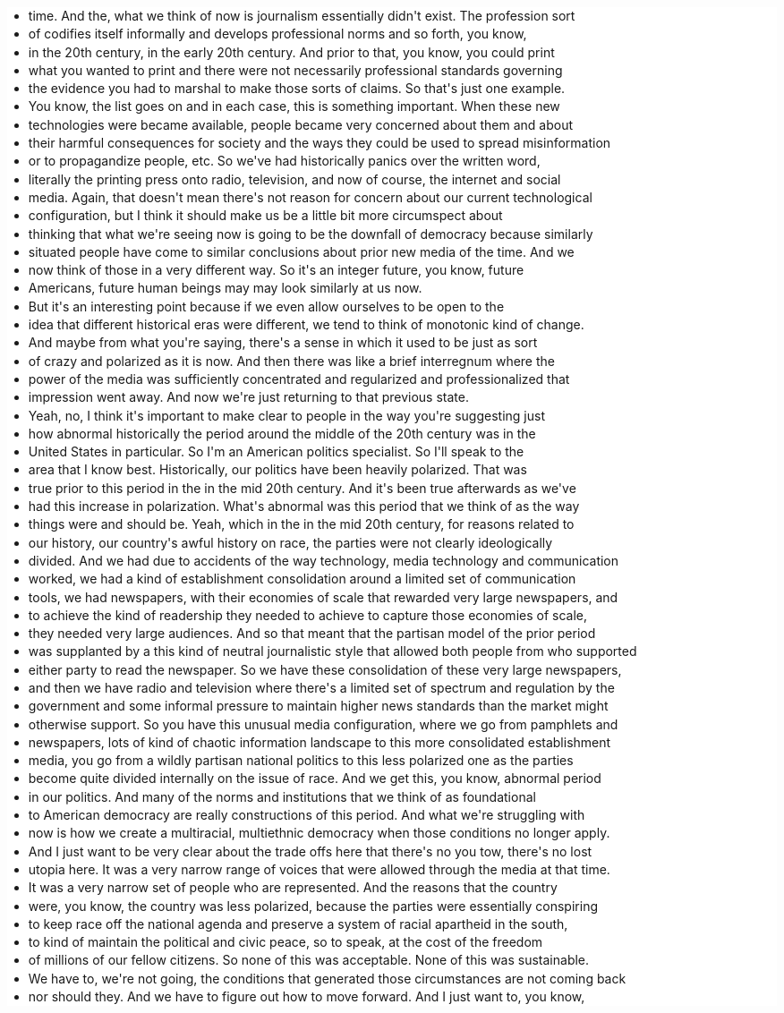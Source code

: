 *  time. And the, what we think of now is journalism essentially didn't exist. The profession sort
*  of codifies itself informally and develops professional norms and so forth, you know,
*  in the 20th century, in the early 20th century. And prior to that, you know, you could print
*  what you wanted to print and there were not necessarily professional standards governing
*  the evidence you had to marshal to make those sorts of claims. So that's just one example.
*  You know, the list goes on and in each case, this is something important. When these new
*  technologies were became available, people became very concerned about them and about
*  their harmful consequences for society and the ways they could be used to spread misinformation
*  or to propagandize people, etc. So we've had historically panics over the written word,
*  literally the printing press onto radio, television, and now of course, the internet and social
*  media. Again, that doesn't mean there's not reason for concern about our current technological
*  configuration, but I think it should make us be a little bit more circumspect about
*  thinking that what we're seeing now is going to be the downfall of democracy because similarly
*  situated people have come to similar conclusions about prior new media of the time. And we
*  now think of those in a very different way. So it's an integer future, you know, future
*  Americans, future human beings may may look similarly at us now.
*  But it's an interesting point because if we even allow ourselves to be open to the
*  idea that different historical eras were different, we tend to think of monotonic kind of change.
*  And maybe from what you're saying, there's a sense in which it used to be just as sort
*  of crazy and polarized as it is now. And then there was like a brief interregnum where the
*  power of the media was sufficiently concentrated and regularized and professionalized that
*  impression went away. And now we're just returning to that previous state.
*  Yeah, no, I think it's important to make clear to people in the way you're suggesting just
*  how abnormal historically the period around the middle of the 20th century was in the
*  United States in particular. So I'm an American politics specialist. So I'll speak to the
*  area that I know best. Historically, our politics have been heavily polarized. That was
*  true prior to this period in the in the mid 20th century. And it's been true afterwards as we've
*  had this increase in polarization. What's abnormal was this period that we think of as the way
*  things were and should be. Yeah, which in the in the mid 20th century, for reasons related to
*  our history, our country's awful history on race, the parties were not clearly ideologically
*  divided. And we had due to accidents of the way technology, media technology and communication
*  worked, we had a kind of establishment consolidation around a limited set of communication
*  tools, we had newspapers, with their economies of scale that rewarded very large newspapers, and
*  to achieve the kind of readership they needed to achieve to capture those economies of scale,
*  they needed very large audiences. And so that meant that the partisan model of the prior period
*  was supplanted by a this kind of neutral journalistic style that allowed both people from who supported
*  either party to read the newspaper. So we have these consolidation of these very large newspapers,
*  and then we have radio and television where there's a limited set of spectrum and regulation by the
*  government and some informal pressure to maintain higher news standards than the market might
*  otherwise support. So you have this unusual media configuration, where we go from pamphlets and
*  newspapers, lots of kind of chaotic information landscape to this more consolidated establishment
*  media, you go from a wildly partisan national politics to this less polarized one as the parties
*  become quite divided internally on the issue of race. And we get this, you know, abnormal period
*  in our politics. And many of the norms and institutions that we think of as foundational
*  to American democracy are really constructions of this period. And what we're struggling with
*  now is how we create a multiracial, multiethnic democracy when those conditions no longer apply.
*  And I just want to be very clear about the trade offs here that there's no you tow, there's no lost
*  utopia here. It was a very narrow range of voices that were allowed through the media at that time.
*  It was a very narrow set of people who are represented. And the reasons that the country
*  were, you know, the country was less polarized, because the parties were essentially conspiring
*  to keep race off the national agenda and preserve a system of racial apartheid in the south,
*  to kind of maintain the political and civic peace, so to speak, at the cost of the freedom
*  of millions of our fellow citizens. So none of this was acceptable. None of this was sustainable.
*  We have to, we're not going, the conditions that generated those circumstances are not coming back
*  nor should they. And we have to figure out how to move forward. And I just want to, you know,